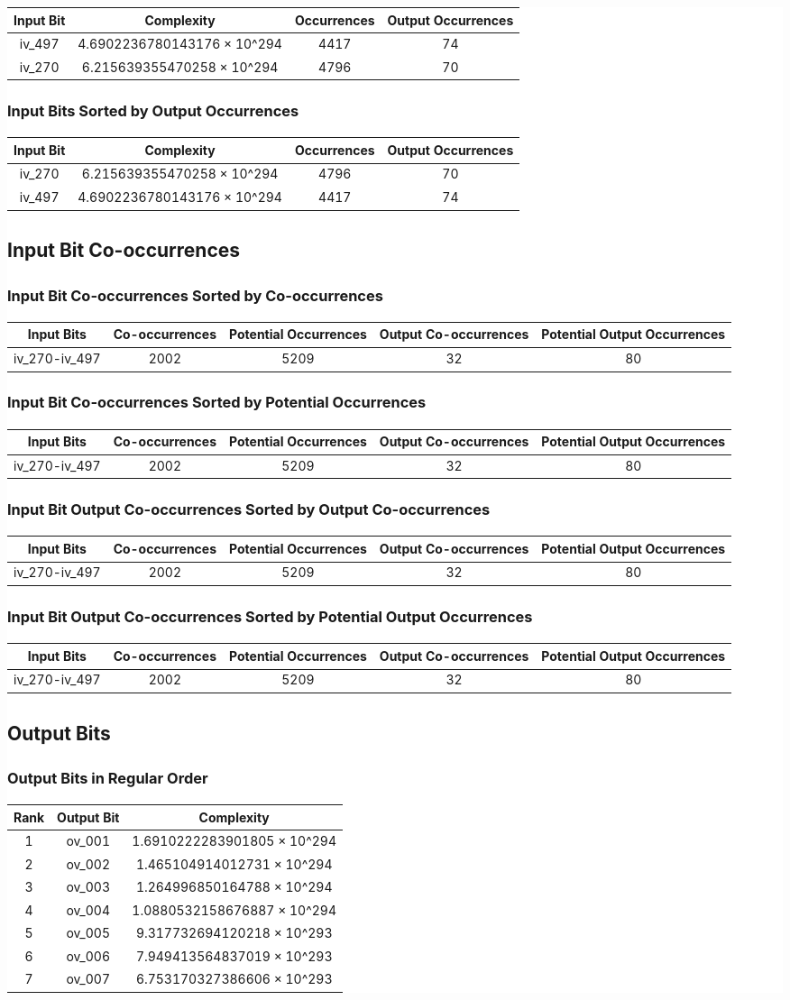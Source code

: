 | Input Bit | Complexity | Occurrences | Output Occurrences |
|:---------:|:----------:|:-----------:|:------------------:|
| iv_497 | 4.6902236780143176 × 10^294 | 4417 | 74 |
| iv_270 | 6.215639355470258 × 10^294 | 4796 | 70 |

### Input Bits Sorted by Output Occurrences

| Input Bit | Complexity | Occurrences | Output Occurrences |
|:---------:|:----------:|:-----------:|:------------------:|
| iv_270 | 6.215639355470258 × 10^294 | 4796 | 70 |
| iv_497 | 4.6902236780143176 × 10^294 | 4417 | 74 |

## Input Bit Co-occurrences

### Input Bit Co-occurrences Sorted by Co-occurrences

| Input Bits | Co-occurrences | Potential Occurrences | Output Co-occurrences | Potential Output Occurrences |
|:----------:|:--------------:|:---------------------:|:---------------------:|:----------------------------:|
| iv_270-iv_497 | 2002 | 5209 | 32 | 80 |

### Input Bit Co-occurrences Sorted by Potential Occurrences

| Input Bits | Co-occurrences | Potential Occurrences | Output Co-occurrences | Potential Output Occurrences |
|:----------:|:--------------:|:---------------------:|:---------------------:|:----------------------------:|
| iv_270-iv_497 | 2002 | 5209 | 32 | 80 |

### Input Bit Output Co-occurrences Sorted by Output Co-occurrences

| Input Bits | Co-occurrences | Potential Occurrences | Output Co-occurrences | Potential Output Occurrences |
|:----------:|:--------------:|:---------------------:|:---------------------:|:----------------------------:|
| iv_270-iv_497 | 2002 | 5209 | 32 | 80 |

### Input Bit Output Co-occurrences Sorted by Potential Output Occurrences

| Input Bits | Co-occurrences | Potential Occurrences | Output Co-occurrences | Potential Output Occurrences |
|:----------:|:--------------:|:---------------------:|:---------------------:|:----------------------------:|
| iv_270-iv_497 | 2002 | 5209 | 32 | 80 |

## Output Bits

### Output Bits in Regular Order

| Rank | Output Bit | Complexity |
|:----:|:----------:|:----------:|
| 1 | ov_001 | 1.6910222283901805 × 10^294 |
| 2 | ov_002 | 1.465104914012731 × 10^294 |
| 3 | ov_003 | 1.264996850164788 × 10^294 |
| 4 | ov_004 | 1.0880532158676887 × 10^294 |
| 5 | ov_005 | 9.317732694120218 × 10^293 |
| 6 | ov_006 | 7.949413564837019 × 10^293 |
| 7 | ov_007 | 6.753170327386606 × 10^293 |
